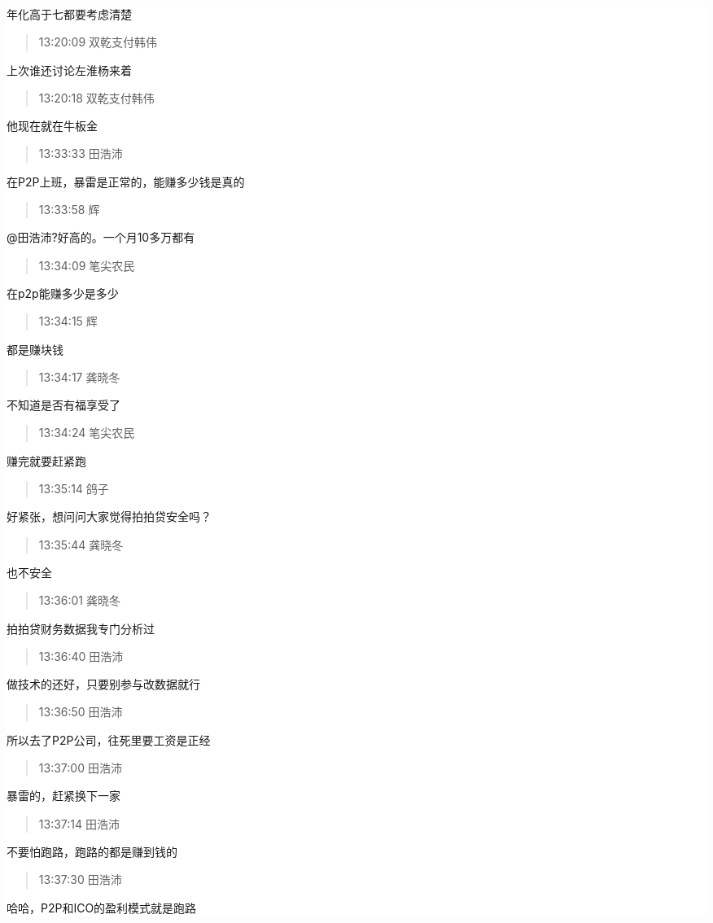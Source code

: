 年化高于七都要考虑清楚  
   
> 13:20:09  双乾支付韩伟  
   
上次谁还讨论左淮杨来着  
   
> 13:20:18  双乾支付韩伟  
   
他现在就在牛板金  
   
> 13:33:33  田浩沛  
   
在P2P上班，暴雷是正常的，能赚多少钱是真的  
   
> 13:33:58  辉  
   
@田浩沛?好高的。一个月10多万都有  
   
> 13:34:09  笔尖农民  
   
在p2p能赚多少是多少  
   
> 13:34:15  辉  
   
都是赚块钱  
   
> 13:34:17  龚晓冬  
   
不知道是否有福享受了  
   
> 13:34:24  笔尖农民  
   
赚完就要赶紧跑  
   
> 13:35:14  鸽子  
   
好紧张，想问问大家觉得拍拍贷安全吗？  
   
> 13:35:44  龚晓冬  
   
也不安全  
   
> 13:36:01  龚晓冬  
   
拍拍贷财务数据我专门分析过  
   
> 13:36:40  田浩沛  
   
做技术的还好，只要别参与改数据就行  
   
> 13:36:50  田浩沛  
   
所以去了P2P公司，往死里要工资是正经  
   
> 13:37:00  田浩沛  
   
暴雷的，赶紧换下一家  
   
> 13:37:14  田浩沛  
   
不要怕跑路，跑路的都是赚到钱的  
   
> 13:37:30  田浩沛  
   
哈哈，P2P和ICO的盈利模式就是跑路  
   